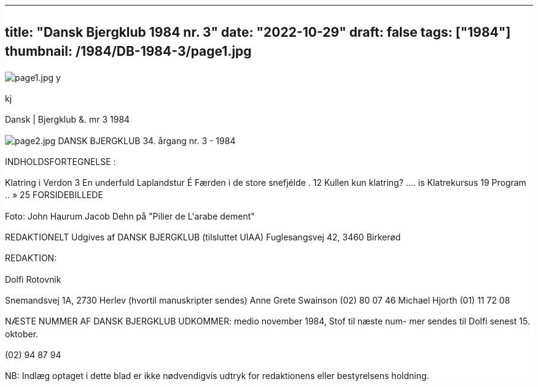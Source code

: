 
---
title: "Dansk Bjergklub 1984 nr. 3"
date: "2022-10-29"
draft: false
tags: ["1984"]
thumbnail: /1984/DB-1984-3/page1.jpg
---

![page1.jpg](/1984/DB-1984-3/page1.jpg)
y

kj

Dansk |
Bjergklub
&. mr 3 1984




![page2.jpg](/1984/DB-1984-3/page2.jpg)
DANSK BJERGKLUB
34. årgang nr. 3 - 1984

INDHOLDSFORTEGNELSE :

Klatring i Verdon 3
En underfuld Laplandstur É
Færden i de store snefjélde . 12
Kullen kun klatring? .... is
Klatrekursus 19
Program .. » 25
FORSIDEBILLEDE

Foto: John Haurum
Jacob Dehn på "Pilier de L'arabe dement"

REDAKTIONELT
Udgives af DANSK BJERGKLUB (tilsluttet UIAA)
Fuglesangsvej 42, 3460 Birkerød

REDAKTION:

Dolfi Rotovnik

Snemandsvej 1A, 2730 Herlev
(hvortil manuskripter sendes)
Anne Grete Swainson (02) 80 07 46
Michael Hjorth (01) 11 72 08

NÆSTE NUMMER AF DANSK BJERGKLUB UDKOMMER:
medio november 1984, Stof til næste num-
mer sendes til Dolfi senest 15. oktober.

(02) 94 87 94

NB: Indlæg optaget i dette blad er ikke
nødvendigvis udtryk for redaktionens eller
bestyrelsens holdning.
